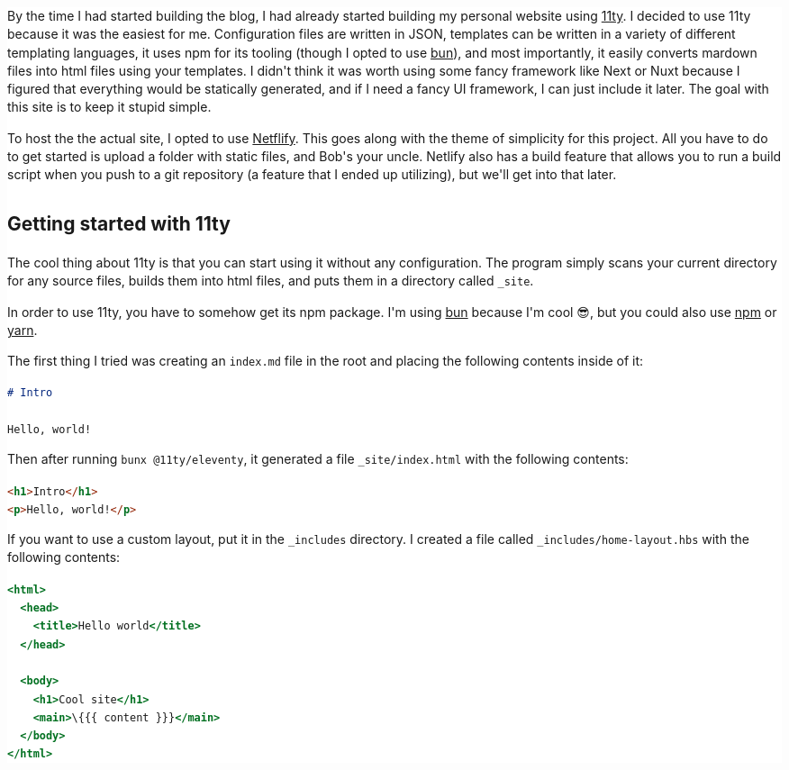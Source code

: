 By the time I had started building the blog, I had already started building my personal website using [11ty](https://www.11ty.dev/). I decided to use 11ty because it was the easiest for me. Configuration files are written in JSON, templates can be written in a variety of different templating languages, it uses npm for its tooling (though I opted to use [bun](https://bun.sh)), and most importantly, it easily converts mardown files into html files using your templates. I didn't think it was worth using some fancy framework like Next or Nuxt because I figured that everything would be statically generated, and if I need a fancy UI framework, I can just include it later. The goal with this site is to keep it stupid simple.

To host the the actual site, I opted to use [Netflify](https://netlify.com). This goes along with the theme of simplicity for this project. All you have to do to get started is upload a folder with static files, and Bob's your uncle. Netlify also has a build feature that allows you to run a build script when you push to a git repository (a feature that I ended up utilizing), but we'll get into that later.

## Getting started with 11ty

The cool thing about 11ty is that you can start using it without any configuration. The program simply scans your current directory for any source files, builds them into html files, and puts them in a directory called `_site`.

In order to use 11ty, you have to somehow get its npm package. I'm using [bun](https://bun.sh) because I'm cool 😎, but you could also use [npm](https://npmjs.com) or [yarn](https://yarnpkg.com).

The first thing I tried was creating an `index.md` file in the root and placing the following contents inside of it:

```md
# Intro

Hello, world!
```

Then after running `bunx @11ty/eleventy`, it generated a file `_site/index.html` with the following contents:

```html
<h1>Intro</h1>
<p>Hello, world!</p>
```

If you want to use a custom layout, put it in the `_includes` directory. I created a file called `_includes/home-layout.hbs` with the following contents:

```handlebars
<html>
  <head>
    <title>Hello world</title>
  </head>

  <body>
    <h1>Cool site</h1>
    <main>\{{{ content }}}</main>
  </body>
</html>
```
